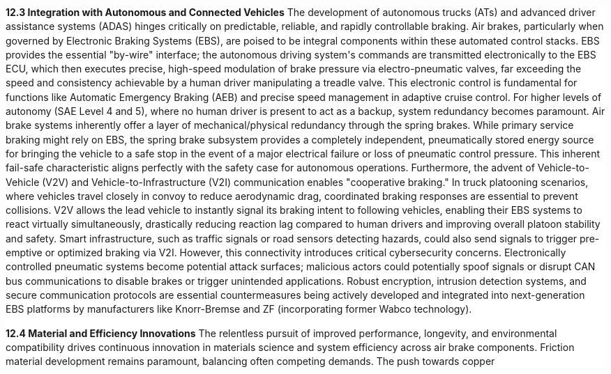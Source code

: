 **12.3 Integration with Autonomous and Connected Vehicles**
The development of autonomous trucks (ATs) and advanced driver assistance systems (ADAS) hinges critically on predictable, reliable, and rapidly controllable braking. Air brakes, particularly when governed by Electronic Braking Systems (EBS), are poised to be integral components within these automated control stacks. EBS provides the essential "by-wire" interface; the autonomous driving system's commands are transmitted electronically to the EBS ECU, which then executes precise, high-speed modulation of brake pressure via electro-pneumatic valves, far exceeding the speed and consistency achievable by a human driver manipulating a treadle valve. This electronic control is fundamental for functions like Automatic Emergency Braking (AEB) and precise speed management in adaptive cruise control. For higher levels of autonomy (SAE Level 4 and 5), where no human driver is present to act as a backup, system redundancy becomes paramount. Air brake systems inherently offer a layer of mechanical/physical redundancy through the spring brakes. While primary service braking might rely on EBS, the spring brake subsystem provides a completely independent, pneumatically stored energy source for bringing the vehicle to a safe stop in the event of a major electrical failure or loss of pneumatic control pressure. This inherent fail-safe characteristic aligns perfectly with the safety case for autonomous operations. Furthermore, the advent of Vehicle-to-Vehicle (V2V) and Vehicle-to-Infrastructure (V2I) communication enables "cooperative braking." In truck platooning scenarios, where vehicles travel closely in convoy to reduce aerodynamic drag, coordinated braking responses are essential to prevent collisions. V2V allows the lead vehicle to instantly signal its braking intent to following vehicles, enabling their EBS systems to react virtually simultaneously, drastically reducing reaction lag compared to human drivers and improving overall platoon stability and safety. Smart infrastructure, such as traffic signals or road sensors detecting hazards, could also send signals to trigger pre-emptive or optimized braking via V2I. However, this connectivity introduces critical cybersecurity concerns. Electronically controlled pneumatic systems become potential attack surfaces; malicious actors could potentially spoof signals or disrupt CAN bus communications to disable brakes or trigger unintended applications. Robust encryption, intrusion detection systems, and secure communication protocols are essential countermeasures being actively developed and integrated into next-generation EBS platforms by manufacturers like Knorr-Bremse and ZF (incorporating former Wabco technology).

**12.4 Material and Efficiency Innovations**
The relentless pursuit of improved performance, longevity, and environmental compatibility drives continuous innovation in materials science and system efficiency across air brake components. Friction material development remains paramount, balancing often competing demands. The push towards copper